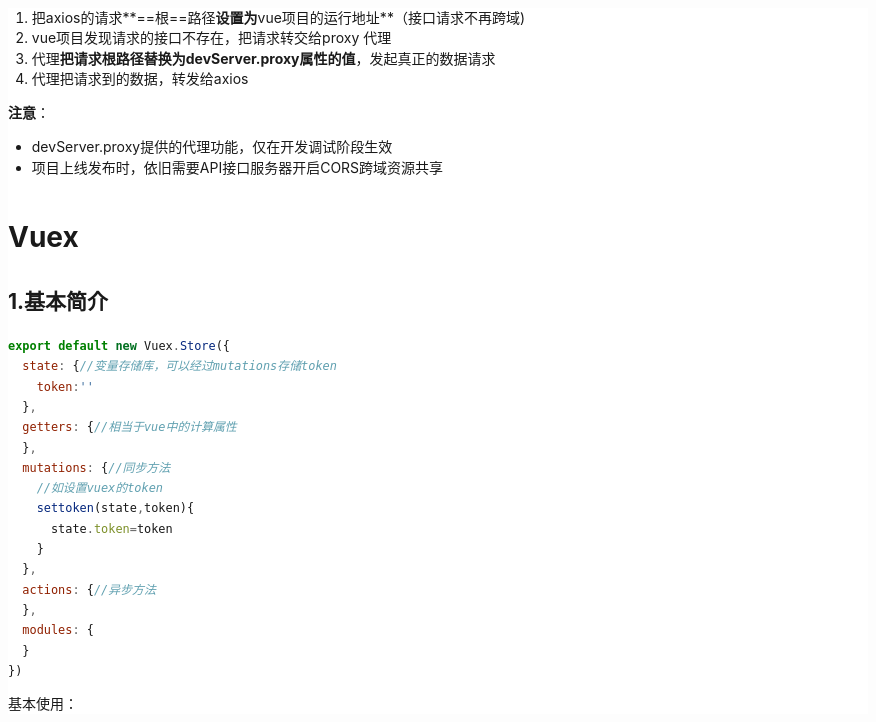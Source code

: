 1.  把axios的请求**==根==路径**设置为**vue项目的运行地址**（接口请求不再跨域)
2.  vue项目发现请求的接口不存在，把请求转交给proxy 代理
3.  代理**把请求根路径替换为devServer.proxy属性的值**，发起真正的数据请求
4.  代理把请求到的数据，转发给axios

**注意**： 

- devServer.proxy提供的代理功能，仅在开发调试阶段生效
- 项目上线发布时，依旧需要API接口服务器开启CORS跨域资源共享



# Vuex

## 1.基本简介

```js
export default new Vuex.Store({
  state: {//变量存储库，可以经过mutations存储token
    token:''
  },
  getters: {//相当于vue中的计算属性
  },
  mutations: {//同步方法
    //如设置vuex的token
    settoken(state,token){
      state.token=token
    }
  },
  actions: {//异步方法
  },
  modules: {
  }
})
```

基本使用：

```js

